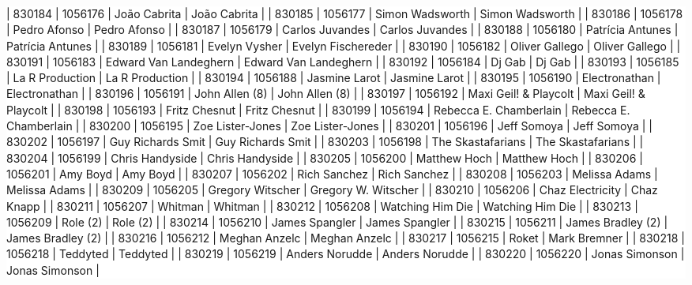 | 830184 | 1056176 | João Cabrita | João Cabrita |
| 830185 | 1056177 | Simon Wadsworth | Simon Wadsworth |
| 830186 | 1056178 | Pedro Afonso | Pedro Afonso |
| 830187 | 1056179 | Carlos Juvandes | Carlos Juvandes |
| 830188 | 1056180 | Patrícia Antunes | Patrícia Antunes |
| 830189 | 1056181 | Evelyn Vysher | Evelyn Fischereder |
| 830190 | 1056182 | Oliver Gallego | Oliver Gallego |
| 830191 | 1056183 | Edward Van Landeghern | Edward Van Landeghern |
| 830192 | 1056184 | Dj Gab | Dj Gab |
| 830193 | 1056185 | La R Production | La R Production |
| 830194 | 1056188 | Jasmine Larot | Jasmine Larot |
| 830195 | 1056190 | Electronathan | Electronathan |
| 830196 | 1056191 | John Allen (8) | John Allen (8) |
| 830197 | 1056192 | Maxi Geil! & Playcolt | Maxi Geil! & Playcolt |
| 830198 | 1056193 | Fritz Chesnut | Fritz Chesnut |
| 830199 | 1056194 | Rebecca E. Chamberlain | Rebecca E. Chamberlain |
| 830200 | 1056195 | Zoe Lister-Jones | Zoe Lister-Jones |
| 830201 | 1056196 | Jeff Somoya | Jeff Somoya |
| 830202 | 1056197 | Guy Richards Smit | Guy Richards Smit |
| 830203 | 1056198 | The Skastafarians | The Skastafarians |
| 830204 | 1056199 | Chris Handyside | Chris Handyside |
| 830205 | 1056200 | Matthew Hoch | Matthew Hoch |
| 830206 | 1056201 | Amy Boyd | Amy Boyd |
| 830207 | 1056202 | Rich Sanchez | Rich Sanchez |
| 830208 | 1056203 | Melissa Adams | Melissa Adams |
| 830209 | 1056205 | Gregory Witscher | Gregory W. Witscher |
| 830210 | 1056206 | Chaz Electricity | Chaz Knapp |
| 830211 | 1056207 | Whitman | Whitman |
| 830212 | 1056208 | Watching Him Die | Watching Him Die |
| 830213 | 1056209 | Role (2) | Role (2) |
| 830214 | 1056210 | James Spangler | James Spangler |
| 830215 | 1056211 | James Bradley (2) | James Bradley (2) |
| 830216 | 1056212 | Meghan Anzelc | Meghan Anzelc |
| 830217 | 1056215 | Roket | Mark Bremner |
| 830218 | 1056218 | Teddyted | Teddyted |
| 830219 | 1056219 | Anders Norudde | Anders Norudde |
| 830220 | 1056220 | Jonas Simonson | Jonas Simonson |
